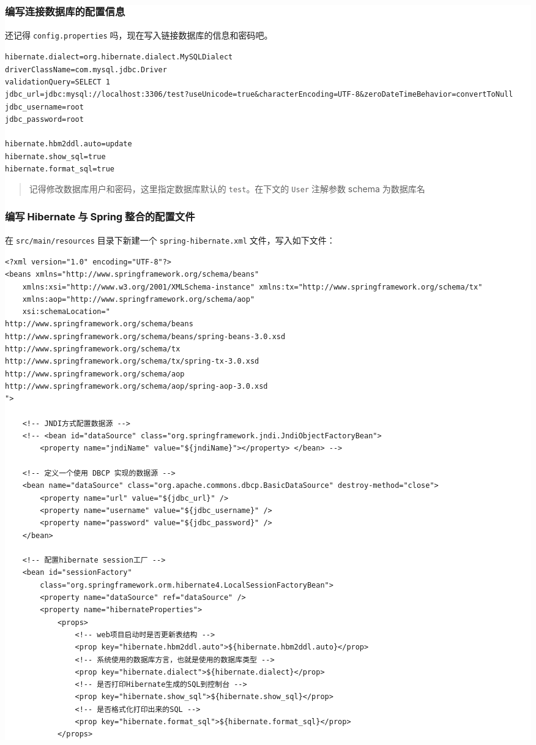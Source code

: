 ### 编写连接数据库的配置信息

还记得 `config.properties` 吗，现在写入链接数据库的信息和密码吧。

```
hibernate.dialect=org.hibernate.dialect.MySQLDialect
driverClassName=com.mysql.jdbc.Driver
validationQuery=SELECT 1
jdbc_url=jdbc:mysql://localhost:3306/test?useUnicode=true&characterEncoding=UTF-8&zeroDateTimeBehavior=convertToNull
jdbc_username=root
jdbc_password=root

hibernate.hbm2ddl.auto=update
hibernate.show_sql=true
hibernate.format_sql=true
```

> 记得修改数据库用户和密码，这里指定数据库默认的 `test`。在下文的 `User` 注解参数 schema 为数据库名

### 编写 Hibernate 与 Spring 整合的配置文件

在 `src/main/resources` 目录下新建一个 `spring-hibernate.xml` 文件，写入如下文件：

```
<?xml version="1.0" encoding="UTF-8"?>
<beans xmlns="http://www.springframework.org/schema/beans"
	xmlns:xsi="http://www.w3.org/2001/XMLSchema-instance" xmlns:tx="http://www.springframework.org/schema/tx"
	xmlns:aop="http://www.springframework.org/schema/aop"
	xsi:schemaLocation="
http://www.springframework.org/schema/beans 
http://www.springframework.org/schema/beans/spring-beans-3.0.xsd 
http://www.springframework.org/schema/tx 
http://www.springframework.org/schema/tx/spring-tx-3.0.xsd
http://www.springframework.org/schema/aop 
http://www.springframework.org/schema/aop/spring-aop-3.0.xsd
">

	<!-- JNDI方式配置数据源 -->
	<!-- <bean id="dataSource" class="org.springframework.jndi.JndiObjectFactoryBean"> 
		<property name="jndiName" value="${jndiName}"></property> </bean> -->

	<!-- 定义一个使用 DBCP 实现的数据源 -->
	<bean name="dataSource" class="org.apache.commons.dbcp.BasicDataSource" destroy-method="close">
		<property name="url" value="${jdbc_url}" />
		<property name="username" value="${jdbc_username}" />
		<property name="password" value="${jdbc_password}" />
	</bean>

	<!-- 配置hibernate session工厂 -->
	<bean id="sessionFactory"
		class="org.springframework.orm.hibernate4.LocalSessionFactoryBean">
		<property name="dataSource" ref="dataSource" />
		<property name="hibernateProperties">
			<props>
				<!-- web项目启动时是否更新表结构 -->
				<prop key="hibernate.hbm2ddl.auto">${hibernate.hbm2ddl.auto}</prop>
				<!-- 系统使用的数据库方言，也就是使用的数据库类型 -->
				<prop key="hibernate.dialect">${hibernate.dialect}</prop>
				<!-- 是否打印Hibernate生成的SQL到控制台 -->
				<prop key="hibernate.show_sql">${hibernate.show_sql}</prop>
				<!-- 是否格式化打印出来的SQL -->
				<prop key="hibernate.format_sql">${hibernate.format_sql}</prop>
			</props>
```